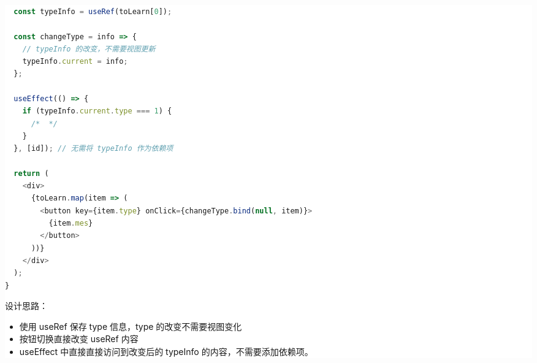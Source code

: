 ```javascript
  const typeInfo = useRef(toLearn[0]);

  const changeType = info => {
    // typeInfo 的改变，不需要视图更新
    typeInfo.current = info;
  };

  useEffect(() => {
    if (typeInfo.current.type === 1) {
      /*  */
    }
  }, [id]); // 无需将 typeInfo 作为依赖项

  return (
    <div>
      {toLearn.map(item => (
        <button key={item.type} onClick={changeType.bind(null, item)}>
          {item.mes}
        </button>
      ))}
    </div>
  );
}

```

设计思路：

- 使用 useRef 保存 type 信息，type 的改变不需要视图变化
- 按钮切换直接改变 useRef 内容
- useEffect 中直接直接访问到改变后的 typeInfo 的内容，不需要添加依赖项。
